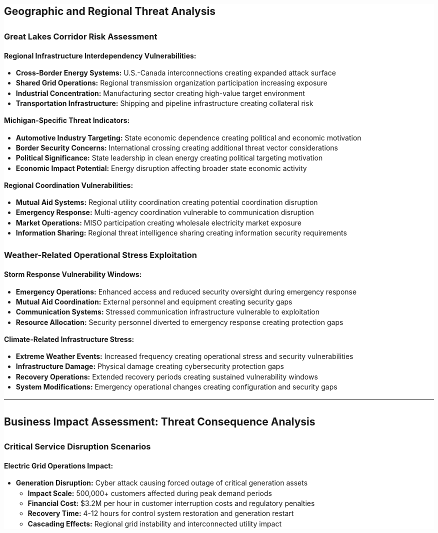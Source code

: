 
## Geographic and Regional Threat Analysis

### Great Lakes Corridor Risk Assessment

**Regional Infrastructure Interdependency Vulnerabilities:**
- **Cross-Border Energy Systems:** U.S.-Canada interconnections creating expanded attack surface
- **Shared Grid Operations:** Regional transmission organization participation increasing exposure
- **Industrial Concentration:** Manufacturing sector creating high-value target environment
- **Transportation Infrastructure:** Shipping and pipeline infrastructure creating collateral risk

**Michigan-Specific Threat Indicators:**
- **Automotive Industry Targeting:** State economic dependence creating political and economic motivation
- **Border Security Concerns:** International crossing creating additional threat vector considerations
- **Political Significance:** State leadership in clean energy creating political targeting motivation
- **Economic Impact Potential:** Energy disruption affecting broader state economic activity

**Regional Coordination Vulnerabilities:**
- **Mutual Aid Systems:** Regional utility coordination creating potential coordination disruption
- **Emergency Response:** Multi-agency coordination vulnerable to communication disruption
- **Market Operations:** MISO participation creating wholesale electricity market exposure
- **Information Sharing:** Regional threat intelligence sharing creating information security requirements

### Weather-Related Operational Stress Exploitation

**Storm Response Vulnerability Windows:**
- **Emergency Operations:** Enhanced access and reduced security oversight during emergency response
- **Mutual Aid Coordination:** External personnel and equipment creating security gaps
- **Communication Systems:** Stressed communication infrastructure vulnerable to exploitation
- **Resource Allocation:** Security personnel diverted to emergency response creating protection gaps

**Climate-Related Infrastructure Stress:**
- **Extreme Weather Events:** Increased frequency creating operational stress and security vulnerabilities
- **Infrastructure Damage:** Physical damage creating cybersecurity protection gaps
- **Recovery Operations:** Extended recovery periods creating sustained vulnerability windows
- **System Modifications:** Emergency operational changes creating configuration and security gaps

---

## Business Impact Assessment: Threat Consequence Analysis

### Critical Service Disruption Scenarios

**Electric Grid Operations Impact:**
- **Generation Disruption:** Cyber attack causing forced outage of critical generation assets
  - **Impact Scale:** 500,000+ customers affected during peak demand periods
  - **Financial Cost:** $3.2M per hour in customer interruption costs and regulatory penalties
  - **Recovery Time:** 4-12 hours for control system restoration and generation restart
  - **Cascading Effects:** Regional grid instability and interconnected utility impact
